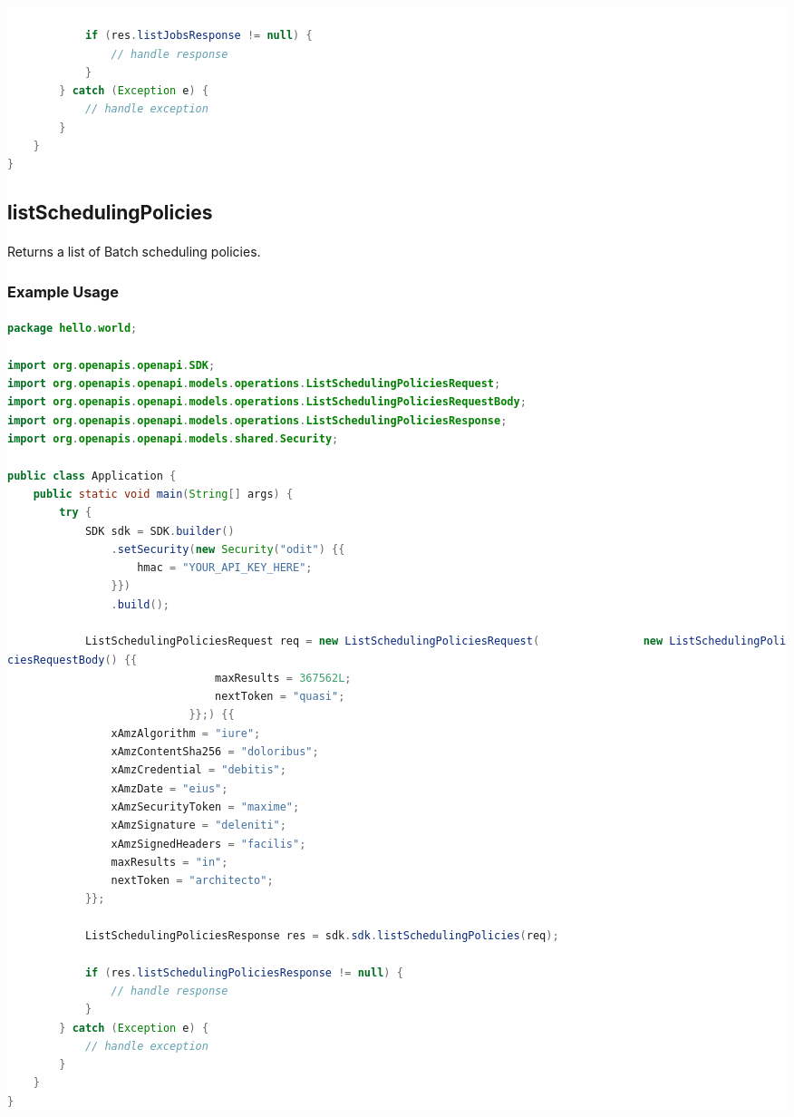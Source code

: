 ```java

            if (res.listJobsResponse != null) {
                // handle response
            }
        } catch (Exception e) {
            // handle exception
        }
    }
}
```

## listSchedulingPolicies

Returns a list of Batch scheduling policies.

### Example Usage

```java
package hello.world;

import org.openapis.openapi.SDK;
import org.openapis.openapi.models.operations.ListSchedulingPoliciesRequest;
import org.openapis.openapi.models.operations.ListSchedulingPoliciesRequestBody;
import org.openapis.openapi.models.operations.ListSchedulingPoliciesResponse;
import org.openapis.openapi.models.shared.Security;

public class Application {
    public static void main(String[] args) {
        try {
            SDK sdk = SDK.builder()
                .setSecurity(new Security("odit") {{
                    hmac = "YOUR_API_KEY_HERE";
                }})
                .build();

            ListSchedulingPoliciesRequest req = new ListSchedulingPoliciesRequest(                new ListSchedulingPoliciesRequestBody() {{
                                maxResults = 367562L;
                                nextToken = "quasi";
                            }};) {{
                xAmzAlgorithm = "iure";
                xAmzContentSha256 = "doloribus";
                xAmzCredential = "debitis";
                xAmzDate = "eius";
                xAmzSecurityToken = "maxime";
                xAmzSignature = "deleniti";
                xAmzSignedHeaders = "facilis";
                maxResults = "in";
                nextToken = "architecto";
            }};            

            ListSchedulingPoliciesResponse res = sdk.sdk.listSchedulingPolicies(req);

            if (res.listSchedulingPoliciesResponse != null) {
                // handle response
            }
        } catch (Exception e) {
            // handle exception
        }
    }
}
```
